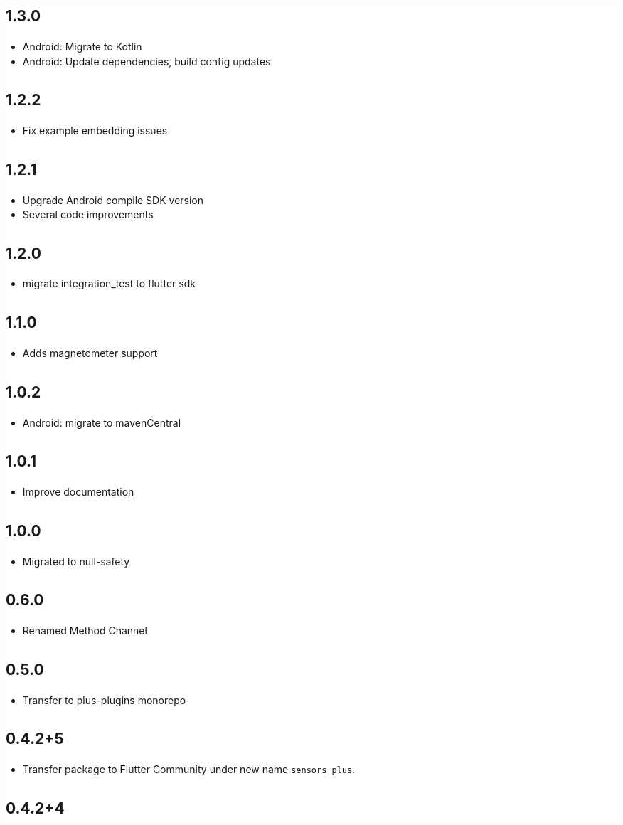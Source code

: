 ## 1.3.0

- Android: Migrate to Kotlin
- Android: Update dependencies, build config updates

## 1.2.2

- Fix example embedding issues

## 1.2.1

- Upgrade Android compile SDK version
- Several code improvements

## 1.2.0

- migrate integration_test to flutter sdk

## 1.1.0

- Adds magnetometer support

## 1.0.2

- Android: migrate to mavenCentral

## 1.0.1

- Improve documentation

## 1.0.0

- Migrated to null-safety

## 0.6.0

- Renamed Method Channel

## 0.5.0

- Transfer to plus-plugins monorepo

## 0.4.2+5

- Transfer package to Flutter Community under new name `sensors_plus`.

## 0.4.2+4
